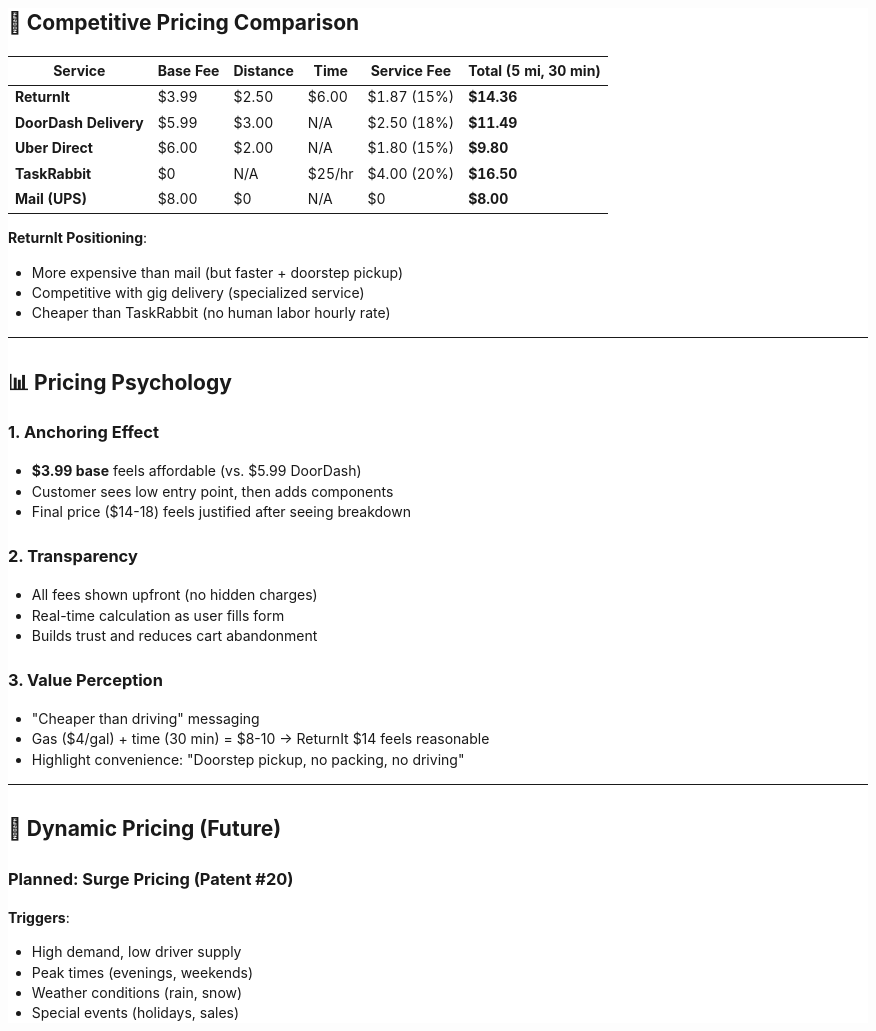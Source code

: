 
## 🎯 **Competitive Pricing Comparison**

| Service | Base Fee | Distance | Time | Service Fee | Total (5 mi, 30 min) |
|---------|----------|----------|------|-------------|----------------------|
| **ReturnIt** | $3.99 | $2.50 | $6.00 | $1.87 (15%) | **$14.36** |
| **DoorDash Delivery** | $5.99 | $3.00 | N/A | $2.50 (18%) | **$11.49** |
| **Uber Direct** | $6.00 | $2.00 | N/A | $1.80 (15%) | **$9.80** |
| **TaskRabbit** | $0 | N/A | $25/hr | $4.00 (20%) | **$16.50** |
| **Mail (UPS)** | $8.00 | $0 | N/A | $0 | **$8.00** |

**ReturnIt Positioning**: 
- More expensive than mail (but faster + doorstep pickup)
- Competitive with gig delivery (specialized service)
- Cheaper than TaskRabbit (no human labor hourly rate)

---

## 📊 **Pricing Psychology**

### **1. Anchoring Effect**
- **$3.99 base** feels affordable (vs. $5.99 DoorDash)
- Customer sees low entry point, then adds components
- Final price ($14-18) feels justified after seeing breakdown

### **2. Transparency**
- All fees shown upfront (no hidden charges)
- Real-time calculation as user fills form
- Builds trust and reduces cart abandonment

### **3. Value Perception**
- "Cheaper than driving" messaging
- Gas ($4/gal) + time (30 min) = $8-10 → ReturnIt $14 feels reasonable
- Highlight convenience: "Doorstep pickup, no packing, no driving"

---

## 🚀 **Dynamic Pricing** (Future)

### **Planned: Surge Pricing** (Patent #20)

**Triggers**:
- High demand, low driver supply
- Peak times (evenings, weekends)
- Weather conditions (rain, snow)
- Special events (holidays, sales)
